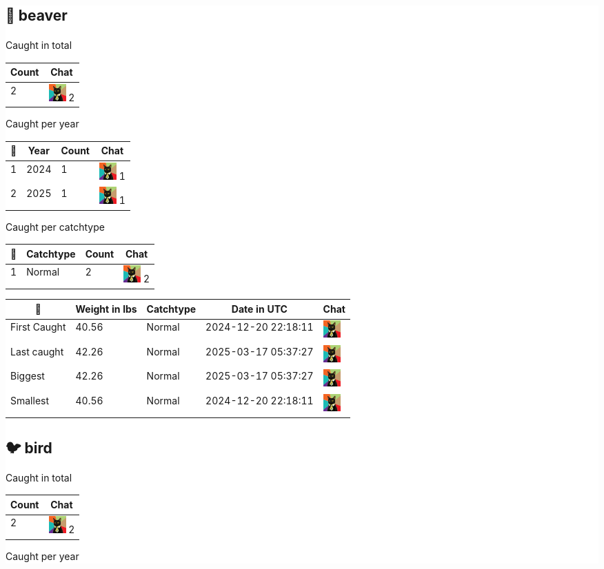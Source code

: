 ## 🦫 beaver
Caught in total

| Count | Chat |
|-------|-------|
| 2 | ![omie](https://raw.githubusercontent.com/blableblup/gofish/main/images/players/omie.png) 2 |

Caught per year

| 🦫 | Year | Count | Chat |
|-------|-------|-------|-------|
| 1 | 2024 | 1 | ![omie](https://raw.githubusercontent.com/blableblup/gofish/main/images/players/omie.png) 1 |
| 2 | 2025 | 1 | ![omie](https://raw.githubusercontent.com/blableblup/gofish/main/images/players/omie.png) 1 |

Caught per catchtype

| 🦫 | Catchtype | Count | Chat |
|-------|-------|-------|-------|
| 1 | Normal | 2 | ![omie](https://raw.githubusercontent.com/blableblup/gofish/main/images/players/omie.png) 2 |

| 🦫 | Weight in lbs | Catchtype | Date in UTC | Chat |
|-------|-------|-------|-------|-------|
| First Caught | 40.56 | Normal | 2024-12-20 22:18:11 | ![omie](https://raw.githubusercontent.com/blableblup/gofish/main/images/players/omie.png) |
| Last caught | 42.26 | Normal | 2025-03-17 05:37:27 | ![omie](https://raw.githubusercontent.com/blableblup/gofish/main/images/players/omie.png) |
| Biggest | 42.26 | Normal | 2025-03-17 05:37:27 | ![omie](https://raw.githubusercontent.com/blableblup/gofish/main/images/players/omie.png) |
| Smallest | 40.56 | Normal | 2024-12-20 22:18:11 | ![omie](https://raw.githubusercontent.com/blableblup/gofish/main/images/players/omie.png) |

## 🐦 bird
Caught in total

| Count | Chat |
|-------|-------|
| 2 | ![omie](https://raw.githubusercontent.com/blableblup/gofish/main/images/players/omie.png) 2 |

Caught per year

